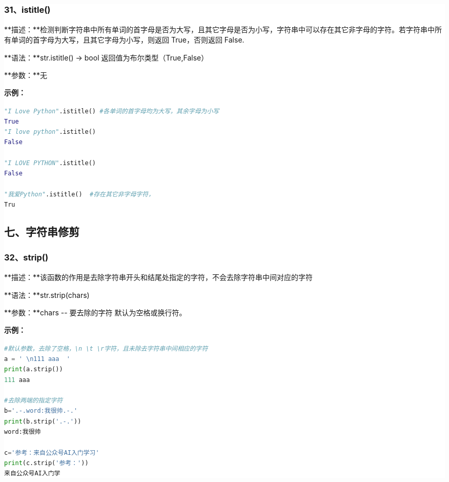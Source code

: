 

### 31、istitle()

**描述：**检测判断字符串中所有单词的首字母是否为大写，且其它字母是否为小写，字符串中可以存在其它非字母的字符。若字符串中所有单词的首字母为大写，且其它字母为小写，则返回 True，否则返回 False.

**语法：**str.istitle() -> bool 返回值为布尔类型（True,False）

**参数：**无

**示例：**

```python
"I Love Python".istitle() #各单词的首字母均为大写，其余字母为小写
True
"I love python".istitle() 
False

"I LOVE PYTHON".istitle()
False

"我爱Python".istitle()  #存在其它非字母字符，
Tru
```



## **七、字符串修剪**

### 32、strip()

**描述：**该函数的作用是去除字符串开头和结尾处指定的字符，不会去除字符串中间对应的字符

**语法：**str.strip(chars)

**参数：**chars -- 要去除的字符 默认为空格或换行符。

**示例：**

```python
#默认参数，去除了空格，\n \t \r字符，且未除去字符串中间相应的字符
a = ' \n111 aaa  '
print(a.strip())
111 aaa

#去除两端的指定字符
b='.-.word:我很帅.-.'
print(b.strip('.-.'))
word:我很帅

c='参考：来自公众号AI入门学习'
print(c.strip('参考：'))
来自公众号AI入门学
```

